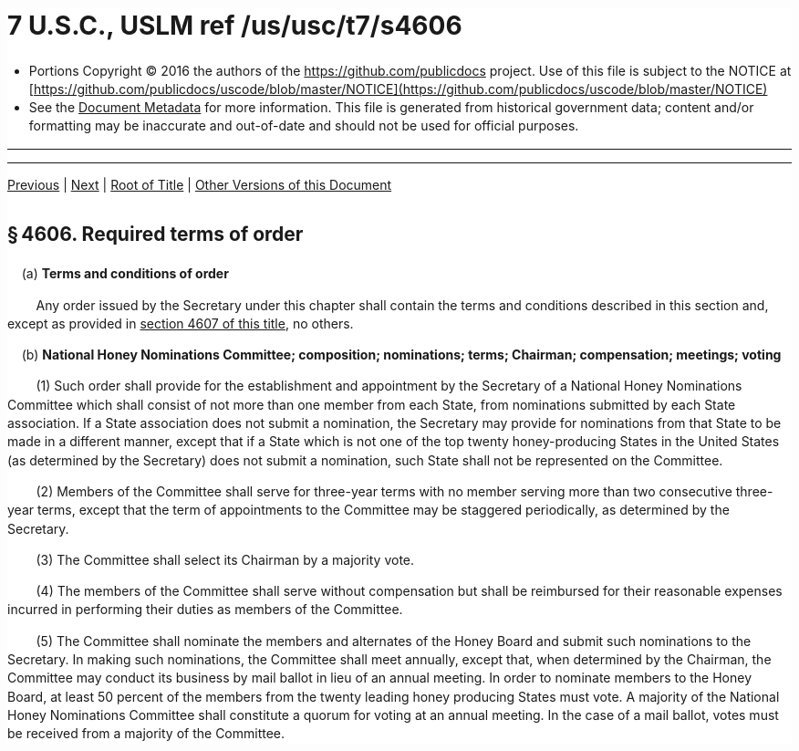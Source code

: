 ---
---

# 7 U.S.C., USLM ref /us/usc/t7/s4606

* Portions Copyright © 2016 the authors of the https://github.com/publicdocs project.
  Use of this file is subject to the NOTICE at [https://github.com/publicdocs/uscode/blob/master/NOTICE](https://github.com/publicdocs/uscode/blob/master/NOTICE)
* See the [Document Metadata](././../../../..//README.md) for more information.
  This file is generated from historical government data; content and/or formatting may be inaccurate and out-of-date and should not be used for official purposes.

----------
----------

[Previous](./../../../..//us/usc/t7/ch77/m__us_usc_t7_s4605.md) | [Next](./../../../..//us/usc/t7/ch77/m__us_usc_t7_s4607.md) | [Root of Title](./../../../../) | [Other Versions of this Document](https://publicdocs.github.io/go/links?ns=uslm&ref=%2Fus%2Fusc%2Ft7%2Fs4606)

## § 4606. Required terms of order

    (a) __Terms and conditions of order__ 

        Any order issued by the Secretary under this chapter shall contain the terms and conditions described in this section and, except as provided in [section 4607 of this title][/us/usc/t7/s4607], no others.

    (b) __National Honey Nominations Committee; composition; nominations; terms; Chairman; compensation; meetings; voting__ 

        (1) Such order shall provide for the establishment and appointment by the Secretary of a National Honey Nominations Committee which shall consist of not more than one member from each State, from nominations submitted by each State association. If a State association does not submit a nomination, the Secretary may provide for nominations from that State to be made in a different manner, except that if a State which is not one of the top twenty honey-producing States in the United States (as determined by the Secretary) does not submit a nomination, such State shall not be represented on the Committee.

        (2) Members of the Committee shall serve for three-year terms with no member serving more than two consecutive three-year terms, except that the term of appointments to the Committee may be staggered periodically, as determined by the Secretary.

        (3) The Committee shall select its Chairman by a majority vote.

        (4) The members of the Committee shall serve without compensation but shall be reimbursed for their reasonable expenses incurred in performing their duties as members of the Committee.

        (5) The Committee shall nominate the members and alternates of the Honey Board and submit such nominations to the Secretary. In making such nominations, the Committee shall meet annually, except that, when determined by the Chairman, the Committee may conduct its business by mail ballot in lieu of an annual meeting. In order to nominate members to the Honey Board, at least 50 percent of the members from the twenty leading honey producing States must vote. A majority of the National Honey Nominations Committee shall constitute a quorum for voting at an annual meeting. In the case of a mail ballot, votes must be received from a majority of the Committee.


[/us/usc/t7/s4607]: https://publicdocs.github.io/go/links?ns=uslm&ref=%2Fus%2Fusc%2Ft7%2Fs4607
[/us/usc/t7/s4612/c]: https://publicdocs.github.io/go/links?ns=uslm&ref=%2Fus%2Fusc%2Ft7%2Fs4612%2Fc
[/us/usc/t7/s4613]: https://publicdocs.github.io/go/links?ns=uslm&ref=%2Fus%2Fusc%2Ft7%2Fs4613
[/us/usc/t7/s4608]: https://publicdocs.github.io/go/links?ns=uslm&ref=%2Fus%2Fusc%2Ft7%2Fs4608
[/us/usc/t7/s4608]: https://publicdocs.github.io/go/links?ns=uslm&ref=%2Fus%2Fusc%2Ft7%2Fs4608
[/us/usc/t7/s4607/5]: https://publicdocs.github.io/go/links?ns=uslm&ref=%2Fus%2Fusc%2Ft7%2Fs4607%2F5
[/us/pl/98/590/s7]: https://publicdocs.github.io/go/links?ns=uslm&ref=%2Fus%2Fpl%2F98%2F590%2Fs7
[/us/stat/98/3117]: https://publicdocs.github.io/go/links?ns=uslm&ref=%2Fus%2Fstat%2F98%2F3117
[/us/pl/101/624]: https://publicdocs.github.io/go/links?ns=uslm&ref=%2Fus%2Fpl%2F101%2F624
[/us/stat/104/3905]: https://publicdocs.github.io/go/links?ns=uslm&ref=%2Fus%2Fstat%2F104%2F3905
[/us/pl/105/185/s605/f]: https://publicdocs.github.io/go/links?ns=uslm&ref=%2Fus%2Fpl%2F105%2F185%2Fs605%2Ff
[/us/stat/112/590]: https://publicdocs.github.io/go/links?ns=uslm&ref=%2Fus%2Fstat%2F112%2F590
[/us/pl/105/277/s101/a]: https://publicdocs.github.io/go/links?ns=uslm&ref=%2Fus%2Fpl%2F105%2F277%2Fs101%2Fa
[/us/stat/112/2681]: https://publicdocs.github.io/go/links?ns=uslm&ref=%2Fus%2Fstat%2F112%2F2681
[/us/pl/110/234/s10401]: https://publicdocs.github.io/go/links?ns=uslm&ref=%2Fus%2Fpl%2F110%2F234%2Fs10401
[/us/stat/122/1348]: https://publicdocs.github.io/go/links?ns=uslm&ref=%2Fus%2Fstat%2F122%2F1348
[/us/pl/110/246/s4/a]: https://publicdocs.github.io/go/links?ns=uslm&ref=%2Fus%2Fpl%2F110%2F246%2Fs4%2Fa
[/us/stat/122/1664]: https://publicdocs.github.io/go/links?ns=uslm&ref=%2Fus%2Fstat%2F122%2F1664
[/us/pl/110/246]: https://publicdocs.github.io/go/links?ns=uslm&ref=%2Fus%2Fpl%2F110%2F246
[/us/pl/110/234]: https://publicdocs.github.io/go/links?ns=uslm&ref=%2Fus%2Fpl%2F110%2F234
[/us/pl/110/246]: https://publicdocs.github.io/go/links?ns=uslm&ref=%2Fus%2Fpl%2F110%2F246
[/us/pl/110/234]: https://publicdocs.github.io/go/links?ns=uslm&ref=%2Fus%2Fpl%2F110%2F234
[/us/pl/110/246/s4/a]: https://publicdocs.github.io/go/links?ns=uslm&ref=%2Fus%2Fpl%2F110%2F246%2Fs4%2Fa
[/us/pl/110/246/s10401]: https://publicdocs.github.io/go/links?ns=uslm&ref=%2Fus%2Fpl%2F110%2F246%2Fs10401
[/us/pl/105/185/s605/f/1/A]: https://publicdocs.github.io/go/links?ns=uslm&ref=%2Fus%2Fpl%2F105%2F185%2Fs605%2Ff%2F1%2FA
[/us/pl/105/185/s605/f/1/B]: https://publicdocs.github.io/go/links?ns=uslm&ref=%2Fus%2Fpl%2F105%2F185%2Fs605%2Ff%2F1%2FB
[/us/pl/105/185/s605/f/2/B/i]: https://publicdocs.github.io/go/links?ns=uslm&ref=%2Fus%2Fpl%2F105%2F185%2Fs605%2Ff%2F2%2FB%2Fi
[/us/pl/105/185/s605/f/2/B/ii]: https://publicdocs.github.io/go/links?ns=uslm&ref=%2Fus%2Fpl%2F105%2F185%2Fs605%2Ff%2F2%2FB%2Fii
[/us/pl/105/185/s605/f/2/A]: https://publicdocs.github.io/go/links?ns=uslm&ref=%2Fus%2Fpl%2F105%2F185%2Fs605%2Ff%2F2%2FA
[/us/pl/105/185/s605/f/2/A]: https://publicdocs.github.io/go/links?ns=uslm&ref=%2Fus%2Fpl%2F105%2F185%2Fs605%2Ff%2F2%2FA
[/us/pl/105/185/s605/f/2/A]: https://publicdocs.github.io/go/links?ns=uslm&ref=%2Fus%2Fpl%2F105%2F185%2Fs605%2Ff%2F2%2FA
[/us/pl/105/185/s605/f/3/B]: https://publicdocs.github.io/go/links?ns=uslm&ref=%2Fus%2Fpl%2F105%2F185%2Fs605%2Ff%2F3%2FB
[/us/usc/t7/s4608]: https://publicdocs.github.io/go/links?ns=uslm&ref=%2Fus%2Fusc%2Ft7%2Fs4608
[/us/pl/105/277]: https://publicdocs.github.io/go/links?ns=uslm&ref=%2Fus%2Fpl%2F105%2F277
[/us/pl/105/185/s605/f/3/A]: https://publicdocs.github.io/go/links?ns=uslm&ref=%2Fus%2Fpl%2F105%2F185%2Fs605%2Ff%2F3%2FA
[/us/pl/105/185/s605/f/3/A]: https://publicdocs.github.io/go/links?ns=uslm&ref=%2Fus%2Fpl%2F105%2F185%2Fs605%2Ff%2F3%2FA
[/us/pl/105/185/s605/f/3/A]: https://publicdocs.github.io/go/links?ns=uslm&ref=%2Fus%2Fpl%2F105%2F185%2Fs605%2Ff%2F3%2FA
[/us/pl/105/185/s605/f/3/C]: https://publicdocs.github.io/go/links?ns=uslm&ref=%2Fus%2Fpl%2F105%2F185%2Fs605%2Ff%2F3%2FC
[/us/pl/105/185/s605/f/3/A]: https://publicdocs.github.io/go/links?ns=uslm&ref=%2Fus%2Fpl%2F105%2F185%2Fs605%2Ff%2F3%2FA
[/us/pl/105/185/s605/f/4]: https://publicdocs.github.io/go/links?ns=uslm&ref=%2Fus%2Fpl%2F105%2F185%2Fs605%2Ff%2F4
[/us/pl/105/185/s605/f/5]: https://publicdocs.github.io/go/links?ns=uslm&ref=%2Fus%2Fpl%2F105%2F185%2Fs605%2Ff%2F5
[/us/pl/105/185/s605/f/6]: https://publicdocs.github.io/go/links?ns=uslm&ref=%2Fus%2Fpl%2F105%2F185%2Fs605%2Ff%2F6
[/us/pl/101/624/s1983/1/B]: https://publicdocs.github.io/go/links?ns=uslm&ref=%2Fus%2Fpl%2F101%2F624%2Fs1983%2F1%2FB
[/us/pl/101/624/s1983/1/A]: https://publicdocs.github.io/go/links?ns=uslm&ref=%2Fus%2Fpl%2F101%2F624%2Fs1983%2F1%2FA
[/us/pl/101/624/s1983/1/D]: https://publicdocs.github.io/go/links?ns=uslm&ref=%2Fus%2Fpl%2F101%2F624%2Fs1983%2F1%2FD
[/us/pl/101/624/s1984/a/1]: https://publicdocs.github.io/go/links?ns=uslm&ref=%2Fus%2Fpl%2F101%2F624%2Fs1984%2Fa%2F1
[/us/usc/t7/s4608]: https://publicdocs.github.io/go/links?ns=uslm&ref=%2Fus%2Fusc%2Ft7%2Fs4608
[/us/pl/101/624/s1984/a/2]: https://publicdocs.github.io/go/links?ns=uslm&ref=%2Fus%2Fpl%2F101%2F624%2Fs1984%2Fa%2F2
[/us/pl/101/624/s1983/2]: https://publicdocs.github.io/go/links?ns=uslm&ref=%2Fus%2Fpl%2F101%2F624%2Fs1983%2F2
[/us/pl/110/234]: https://publicdocs.github.io/go/links?ns=uslm&ref=%2Fus%2Fpl%2F110%2F234
[/us/pl/110/246]: https://publicdocs.github.io/go/links?ns=uslm&ref=%2Fus%2Fpl%2F110%2F246
[/us/pl/110/234]: https://publicdocs.github.io/go/links?ns=uslm&ref=%2Fus%2Fpl%2F110%2F234
[/us/pl/110/246/s4]: https://publicdocs.github.io/go/links?ns=uslm&ref=%2Fus%2Fpl%2F110%2F246%2Fs4
[/us/usc/t7/s8701]: https://publicdocs.github.io/go/links?ns=uslm&ref=%2Fus%2Fusc%2Ft7%2Fs8701
[/us/pl/105/277]: https://publicdocs.github.io/go/links?ns=uslm&ref=%2Fus%2Fpl%2F105%2F277
[/us/pl/105/277]: https://publicdocs.github.io/go/links?ns=uslm&ref=%2Fus%2Fpl%2F105%2F277
[/us/usc/t7/s343]: https://publicdocs.github.io/go/links?ns=uslm&ref=%2Fus%2Fusc%2Ft7%2Fs343